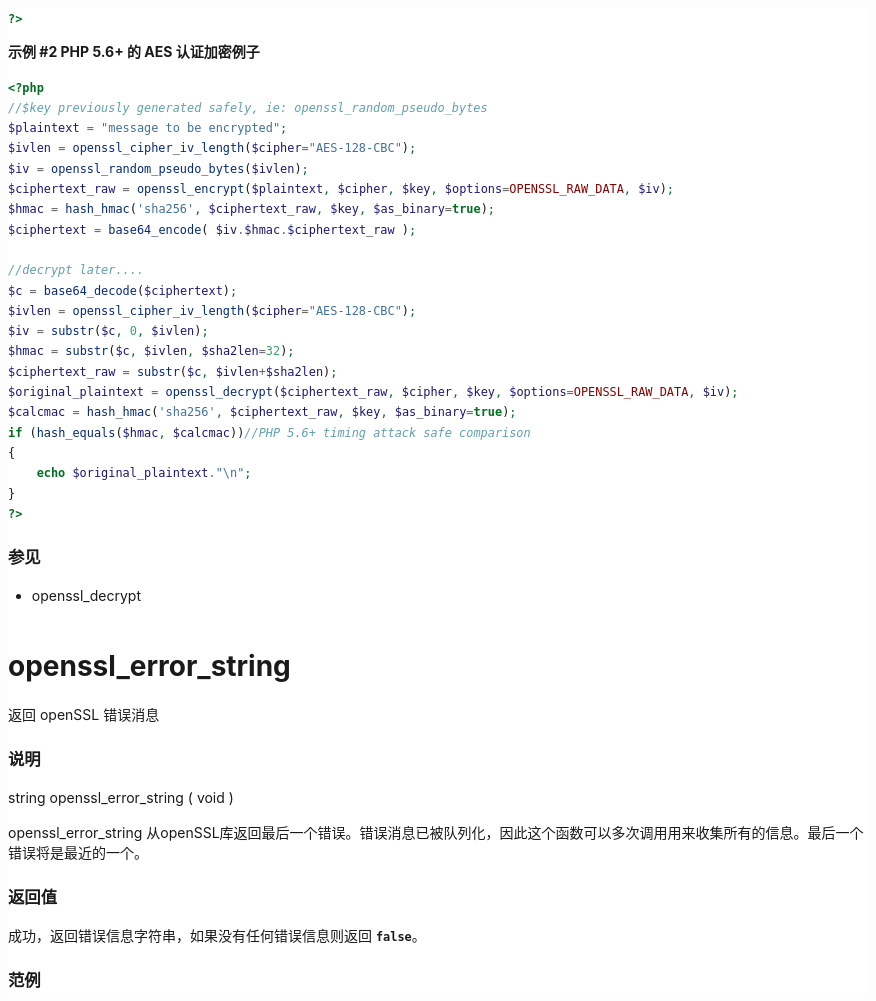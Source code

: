 ``` php
?>
```

**示例 \#2 PHP 5.6+ 的 AES 认证加密例子**

``` php
<?php
//$key previously generated safely, ie: openssl_random_pseudo_bytes
$plaintext = "message to be encrypted";
$ivlen = openssl_cipher_iv_length($cipher="AES-128-CBC");
$iv = openssl_random_pseudo_bytes($ivlen);
$ciphertext_raw = openssl_encrypt($plaintext, $cipher, $key, $options=OPENSSL_RAW_DATA, $iv);
$hmac = hash_hmac('sha256', $ciphertext_raw, $key, $as_binary=true);
$ciphertext = base64_encode( $iv.$hmac.$ciphertext_raw );

//decrypt later....
$c = base64_decode($ciphertext);
$ivlen = openssl_cipher_iv_length($cipher="AES-128-CBC");
$iv = substr($c, 0, $ivlen);
$hmac = substr($c, $ivlen, $sha2len=32);
$ciphertext_raw = substr($c, $ivlen+$sha2len);
$original_plaintext = openssl_decrypt($ciphertext_raw, $cipher, $key, $options=OPENSSL_RAW_DATA, $iv);
$calcmac = hash_hmac('sha256', $ciphertext_raw, $key, $as_binary=true);
if (hash_equals($hmac, $calcmac))//PHP 5.6+ timing attack safe comparison
{
    echo $original_plaintext."\n";
}
?>
```

### 参见

-   <span class="function">openssl\_decrypt</span>

openssl\_error\_string
======================

返回 openSSL 错误消息

### 说明

<span class="type">string</span> <span
class="methodname">openssl\_error\_string</span> ( <span
class="methodparam">void</span> )

<span class="function">openssl\_error\_string</span>
从openSSL库返回最后一个错误。错误消息已被队列化，因此这个函数可以多次调用用来收集所有的信息。最后一个错误将是最近的一个。

### 返回值

成功，返回错误信息字符串，如果没有任何错误信息则返回 **`false`**。

### 范例
